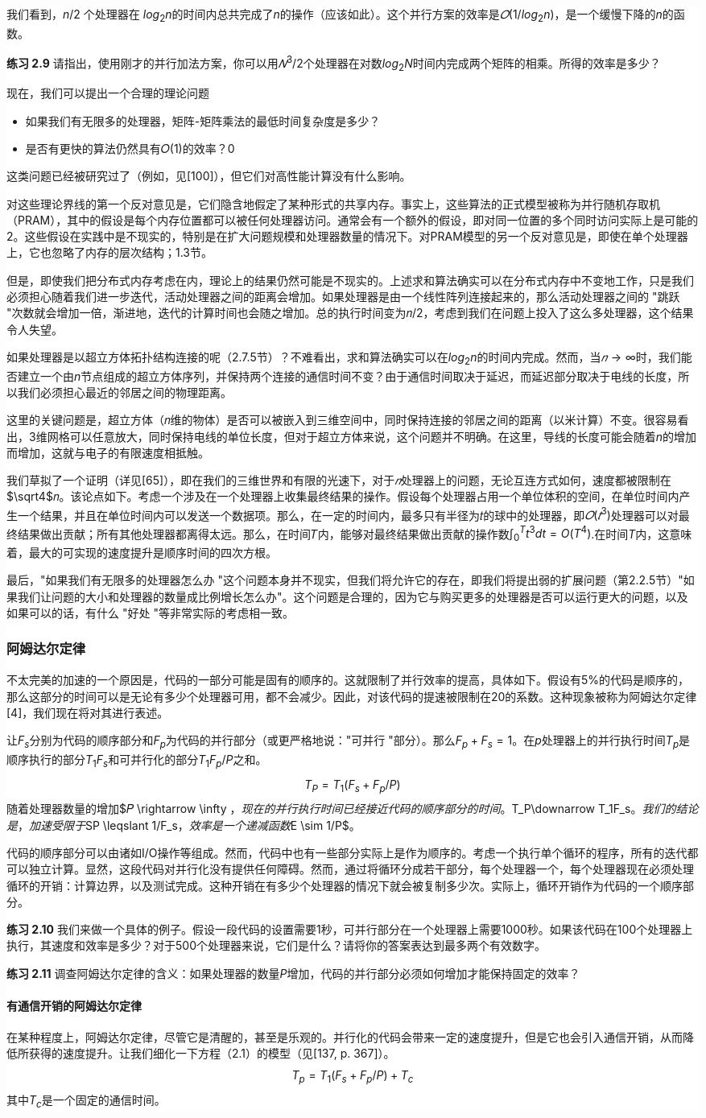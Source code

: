 我们看到，$n/2$ 个处理器在 $log_2n$的时间内总共完成了$n$的操作（应该如此）。这个并行方案的效率是$𝑂(1/ log_2 n)$，是一个缓慢下降的$n$的函数。

 **练习 2.9** 请指出，使用刚才的并行加法方案，你可以用$𝑁^3/2$个处理器在对数$log_2N$时间内完成两个矩阵的相乘。所得的效率是多少？

现在，我们可以提出一个合理的理论问题

- 如果我们有无限多的处理器，矩阵-矩阵乘法的最低时间复杂度是多少？

- 是否有更快的算法仍然具有𝑂(1)的效率？0
   

这类问题已经被研究过了（例如，见[100]），但它们对高性能计算没有什么影响。

对这些理论界线的第一个反对意见是，它们隐含地假定了某种形式的共享内存。事实上，这些算法的正式模型被称为并行随机存取机（PRAM），其中的假设是每个内存位置都可以被任何处理器访问。通常会有一个额外的假设，即对同一位置的多个同时访问实际上是可能的2。这些假设在实践中是不现实的，特别是在扩大问题规模和处理器数量的情况下。对PRAM模型的另一个反对意见是，即使在单个处理器上，它也忽略了内存的层次结构；1.3节。

但是，即使我们把分布式内存考虑在内，理论上的结果仍然可能是不现实的。上述求和算法确实可以在分布式内存中不变地工作，只是我们必须担心随着我们进一步迭代，活动处理器之间的距离会增加。如果处理器是由一个线性阵列连接起来的，那么活动处理器之间的 "跳跃 "次数就会增加一倍，渐进地，迭代的计算时间也会随之增加。总的执行时间变为𝑛/2，考虑到我们在问题上投入了这么多处理器，这个结果令人失望。

如果处理器是以超立方体拓扑结构连接的呢（2.7.5节）？不难看出，求和算法确实可以在$log_2n$的时间内完成。然而，当$𝑛\rightarrow \infty$时，我们能否建立一个由$n$节点组成的超立方体序列，并保持两个连接的通信时间不变？由于通信时间取决于延迟，而延迟部分取决于电线的长度，所以我们必须担心最近的邻居之间的物理距离。

这里的关键问题是，超立方体（𝑛维的物体）是否可以被嵌入到三维空间中，同时保持连接的邻居之间的距离（以米计算）不变。很容易看出，3维网格可以任意放大，同时保持电线的单位长度，但对于超立方体来说，这个问题并不明确。在这里，导线的长度可能会随着$n$的增加而增加，这就与电子的有限速度相抵触。

我们草拟了一个证明（详见[65]），即在我们的三维世界和有限的光速下，对于$𝑛$处理器上的问题，无论互连方式如何，速度都被限制在$\sqrt4$𝑛。该论点如下。考虑一个涉及在一个处理器上收集最终结果的操作。假设每个处理器占用一个单位体积的空间，在单位时间内产生一个结果，并且在单位时间内可以发送一个数据项。那么，在一定的时间内，最多只有半径为𝑡的球中的处理器，即$𝑂(𝑡^3)$处理器可以对最终结果做出贡献；所有其他处理器都离得太远。那么，在时间𝑇内，能够对最终结果做出贡献的操作数$\int_{0}^{T} t^{3} d t=O\left(T^{4}\right)$.在时间$T$内，这意味着，最大的可实现的速度提升是顺序时间的四次方根。

最后，"如果我们有无限多的处理器怎么办 "这个问题本身并不现实，但我们将允许它的存在，即我们将提出弱的扩展问题（第2.2.5节）"如果我们让问题的大小和处理器的数量成比例增长怎么办"。这个问题是合理的，因为它与购买更多的处理器是否可以运行更大的问题，以及如果可以的话，有什么 "好处 "等非常实际的考虑相一致。

### 阿姆达尔定律

不太完美的加速的一个原因是，代码的一部分可能是固有的顺序的。这就限制了并行效率的提高，具体如下。假设有5%的代码是顺序的，那么这部分的时间可以是无论有多少个处理器可用，都不会减少。因此，对该代码的提速被限制在20的系数。这种现象被称为阿姆达尔定律[4]，我们现在将对其进行表述。

让$F_s$分别为代码的顺序部分和$F_p$为代码的并行部分（或更严格地说："可并行 "部分）。那么$F_p + F_s = 1$。在$p$处理器上的并行执行时间$T_p$是顺序执行的部分$T_1F_s$和可并行化的部分$T_1F_p/P$之和。
$$
T_{P}=T_{1}\left(F_{s}+F_{p} / P\right)
$$
随着处理器数量的增加$𝑃 \rightarrow \infty $，现在的并行执行时间已经接近代码的顺序部分的时间。$T_P\downarrow T_1F_s$。我们的结论是，加速受限于$SP \leqslant 1/F_s$，效率是一个递减函数$E \sim 1/P$。

代码的顺序部分可以由诸如I/O操作等组成。然而，代码中也有一些部分实际上是作为顺序的。考虑一个执行单个循环的程序，所有的迭代都可以独立计算。显然，这段代码对并行化没有提供任何障碍。然而，通过将循环分成若干部分，每个处理器一个，每个处理器现在必须处理循环的开销：计算边界，以及测试完成。这种开销在有多少个处理器的情况下就会被复制多少次。实际上，循环开销作为代码的一个顺序部分。

**练习 2.10** 我们来做一个具体的例子。假设一段代码的设置需要1秒，可并行部分在一个处理器上需要1000秒。如果该代码在100个处理器上执行，其速度和效率是多少？对于500个处理器来说，它们是什么？请将你的答案表达到最多两个有效数字。

**练习 2.11** 调查阿姆达尔定律的含义：如果处理器的数量$P$增加，代码的并行部分必须如何增加才能保持固定的效率？

#### 有通信开销的阿姆达尔定律

在某种程度上，阿姆达尔定律，尽管它是清醒的，甚至是乐观的。并行化的代码会带来一定的速度提升，但是它也会引入通信开销，从而降低所获得的速度提升。让我们细化一下方程（2.1）的模型（见[137, p. 367]）。
$$
T_p= T_1(F_s+F_p/P)+T_c
$$
其中$T_c$是一个固定的通信时间。
